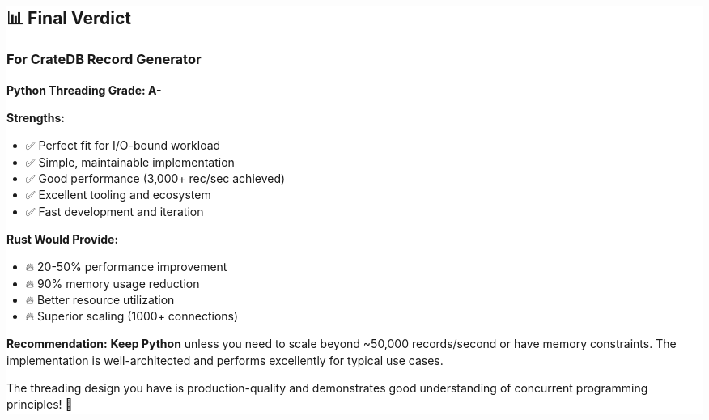 ## 📊 Final Verdict

### For CrateDB Record Generator

**Python Threading Grade: A-**

**Strengths:**
- ✅ Perfect fit for I/O-bound workload
- ✅ Simple, maintainable implementation
- ✅ Good performance (3,000+ rec/sec achieved)
- ✅ Excellent tooling and ecosystem
- ✅ Fast development and iteration

**Rust Would Provide:**
- 🔥 20-50% performance improvement
- 🔥 90% memory usage reduction  
- 🔥 Better resource utilization
- 🔥 Superior scaling (1000+ connections)

**Recommendation:** 
**Keep Python** unless you need to scale beyond ~50,000 records/second or have memory constraints. The implementation is well-architected and performs excellently for typical use cases.

The threading design you have is production-quality and demonstrates good understanding of concurrent programming principles! 🚀